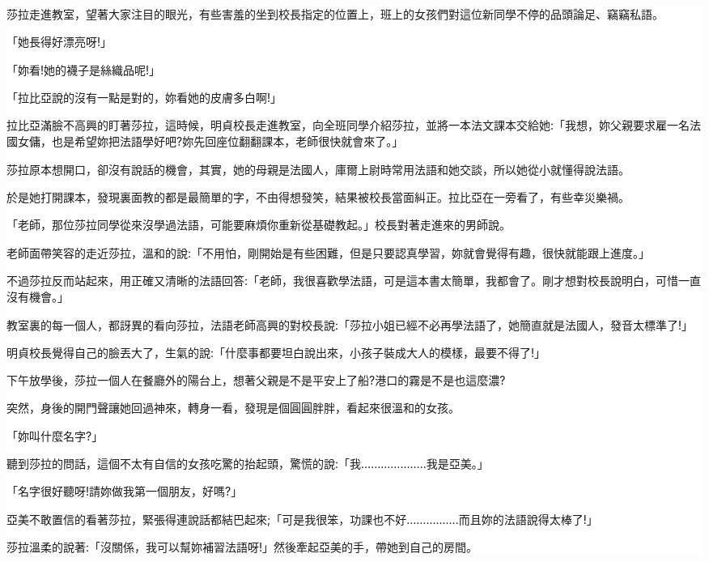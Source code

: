 

莎拉走進教室，望著大家注目的眼光，有些害羞的坐到校長指定的位置上，班上的女孩們對這位新同學不停的品頭論足、竊竊私語。



「她長得好漂亮呀!」



「妳看!她的襪子是絲織品呢!」



「拉比亞說的沒有一點是對的，妳看她的皮膚多白啊!」



拉比亞滿臉不高興的盯著莎拉，這時候，明貞校長走進教室，向全班同學介紹莎拉，並將一本法文課本交給她:「我想，妳父親要求雇一名法國女傭，也是希望妳把法語學好吧?妳先回座位翻翻課本，老師很快就會來了。」



莎拉原本想開口，卻沒有說話的機會，其實，她的母親是法國人，庫爾上尉時常用法語和她交談，所以她從小就懂得說法語。



於是她打開課本，發現裏面教的都是最簡單的字，不由得想發笑，結果被校長當面糾正。拉比亞在一旁看了，有些幸災樂禍。



「老師，那位莎拉同學從來沒學過法語，可能要麻煩你重新從基礎教起。」校長對著走進來的男師說。



老師面帶笑容的走近莎拉，溫和的說:「不用怕，剛開始是有些困難，但是只要認真學習，妳就會覺得有趣，很快就能跟上進度。」



不過莎拉反而站起來，用正確又清晰的法語回答:「老師，我很喜歡學法語，可是這本書太簡單，我都會了。剛才想對校長說明白，可惜一直沒有機會。」



教室裏的每一個人，都訝異的看向莎拉，法語老師高興的對校長說:「莎拉小姐已經不必再學法語了，她簡直就是法國人，發音太標準了!」



明貞校長覺得自己的臉丟大了，生氣的說:「什麼事都要坦白說出來，小孩子裝成大人的模樣，最要不得了!」



下午放學後，莎拉一個人在餐廳外的陽台上，想著父親是不是平安上了船?港口的霧是不是也這麼濃?



突然，身後的開門聲讓她回過神來，轉身一看，發現是個圓圓胖胖，看起來很溫和的女孩。



「妳叫什麼名字?」



聽到莎拉的問話，這個不太有自信的女孩吃驚的抬起頭，驚慌的說:「我………………..我是亞美。」



「名字很好聽呀!請妳做我第一個朋友，好嗎?」



亞美不敢置信的看著莎拉，緊張得連說話都結巴起來;「可是我很笨，功課也不好…………….而且妳的法語說得太棒了!」



莎拉溫柔的說著:「沒關係，我可以幫妳補習法語呀!」然後牽起亞美的手，帶她到自己的房間。

